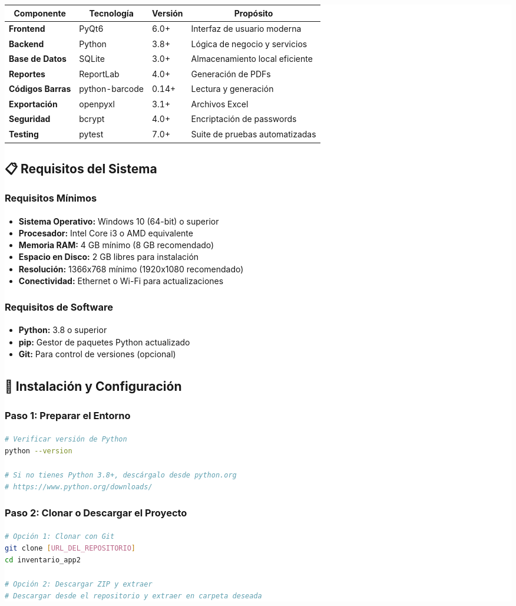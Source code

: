 | Componente | Tecnología | Versión | Propósito |
|------------|------------|---------|-----------|
| **Frontend** | PyQt6 | 6.0+ | Interfaz de usuario moderna |
| **Backend** | Python | 3.8+ | Lógica de negocio y servicios |
| **Base de Datos** | SQLite | 3.0+ | Almacenamiento local eficiente |
| **Reportes** | ReportLab | 4.0+ | Generación de PDFs |
| **Códigos Barras** | python-barcode | 0.14+ | Lectura y generación |
| **Exportación** | openpyxl | 3.1+ | Archivos Excel |
| **Seguridad** | bcrypt | 4.0+ | Encriptación de passwords |
| **Testing** | pytest | 7.0+ | Suite de pruebas automatizadas |

## 📋 Requisitos del Sistema

### Requisitos Mínimos
- **Sistema Operativo:** Windows 10 (64-bit) o superior
- **Procesador:** Intel Core i3 o AMD equivalente
- **Memoria RAM:** 4 GB mínimo (8 GB recomendado)
- **Espacio en Disco:** 2 GB libres para instalación
- **Resolución:** 1366x768 mínimo (1920x1080 recomendado)
- **Conectividad:** Ethernet o Wi-Fi para actualizaciones

### Requisitos de Software
- **Python:** 3.8 o superior
- **pip:** Gestor de paquetes Python actualizado
- **Git:** Para control de versiones (opcional)

## 🔧 Instalación y Configuración

### Paso 1: Preparar el Entorno

```bash
# Verificar versión de Python
python --version

# Si no tienes Python 3.8+, descárgalo desde python.org
# https://www.python.org/downloads/
```

### Paso 2: Clonar o Descargar el Proyecto

```bash
# Opción 1: Clonar con Git
git clone [URL_DEL_REPOSITORIO]
cd inventario_app2

# Opción 2: Descargar ZIP y extraer
# Descargar desde el repositorio y extraer en carpeta deseada
```
